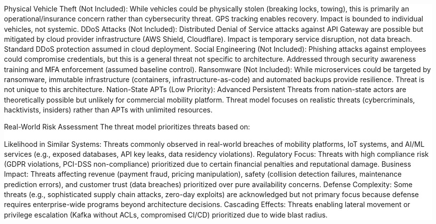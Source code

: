 
Physical Vehicle Theft (Not Included): While vehicles could be physically stolen (breaking locks, towing), this is primarily an operational/insurance concern rather than cybersecurity threat. GPS tracking enables recovery. Impact is bounded to individual vehicles, not systemic.
DDoS Attacks (Not Included): Distributed Denial of Service attacks against API Gateway are possible but mitigated by cloud provider infrastructure (AWS Shield, Cloudflare). Impact is temporary service disruption, not data breach. Standard DDoS protection assumed in cloud deployment.
Social Engineering (Not Included): Phishing attacks against employees could compromise credentials, but this is a general threat not specific to architecture. Addressed through security awareness training and MFA enforcement (assumed baseline control).
Ransomware (Not Included): While microservices could be targeted by ransomware, immutable infrastructure (containers, infrastructure-as-code) and automated backups provide resilience. Threat is not unique to this architecture.
Nation-State APTs (Low Priority): Advanced Persistent Threats from nation-state actors are theoretically possible but unlikely for commercial mobility platform. Threat model focuses on realistic threats (cybercriminals, hacktivists, insiders) rather than APTs with unlimited resources.


Real-World Risk Assessment
The threat model prioritizes threats based on:


Likelihood in Similar Systems: Threats commonly observed in real-world breaches of mobility platforms, IoT systems, and AI/ML services (e.g., exposed databases, API key leaks, data residency violations).
Regulatory Focus: Threats with high compliance risk (GDPR violations, PCI-DSS non-compliance) prioritized due to certain financial penalties and reputational damage.
Business Impact: Threats affecting revenue (payment fraud, pricing manipulation), safety (collision detection failures, maintenance prediction errors), and customer trust (data breaches) prioritized over pure availability concerns.
Defense Complexity: Some threats (e.g., sophisticated supply chain attacks, zero-day exploits) are acknowledged but not primary focus because defense requires enterprise-wide programs beyond architecture decisions.
Cascading Effects: Threats enabling lateral movement or privilege escalation (Kafka without ACLs, compromised CI/CD) prioritized due to wide blast radius.

